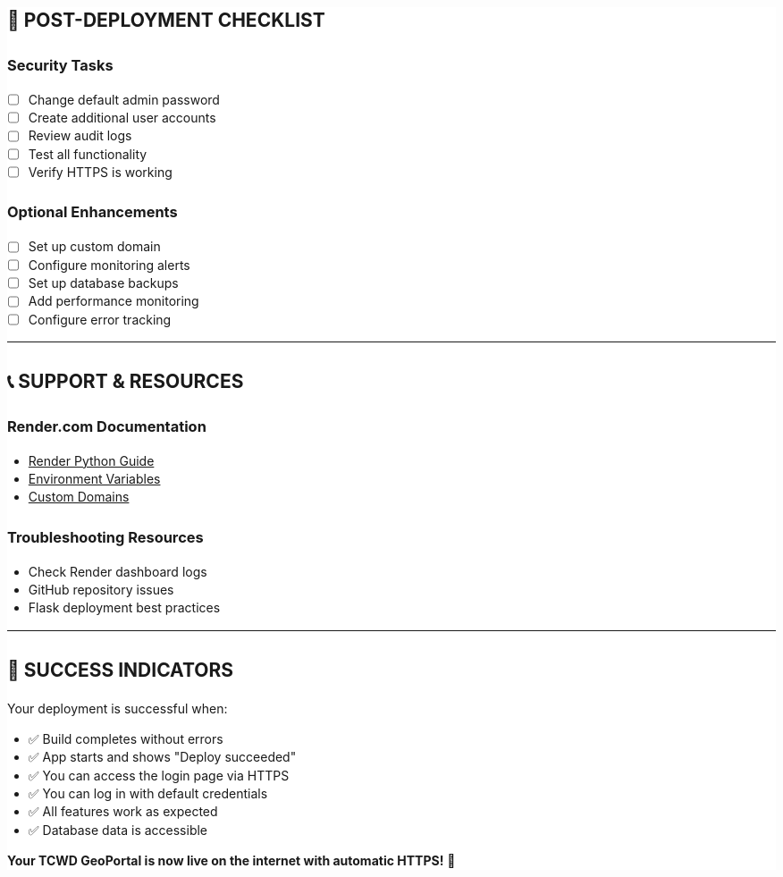 
## 🌟 **POST-DEPLOYMENT CHECKLIST**

### **Security Tasks**
- [ ] Change default admin password
- [ ] Create additional user accounts
- [ ] Review audit logs
- [ ] Test all functionality
- [ ] Verify HTTPS is working

### **Optional Enhancements**
- [ ] Set up custom domain
- [ ] Configure monitoring alerts
- [ ] Set up database backups
- [ ] Add performance monitoring
- [ ] Configure error tracking

---

## 📞 **SUPPORT & RESOURCES**

### **Render.com Documentation**
- [Render Python Guide](https://render.com/docs/deploy-flask)
- [Environment Variables](https://render.com/docs/environment-variables)
- [Custom Domains](https://render.com/docs/custom-domains)

### **Troubleshooting Resources**
- Check Render dashboard logs
- GitHub repository issues
- Flask deployment best practices

---

## 🎉 **SUCCESS INDICATORS**

Your deployment is successful when:
- ✅ Build completes without errors
- ✅ App starts and shows "Deploy succeeded" 
- ✅ You can access the login page via HTTPS
- ✅ You can log in with default credentials
- ✅ All features work as expected
- ✅ Database data is accessible

**Your TCWD GeoPortal is now live on the internet with automatic HTTPS!** 🚀

